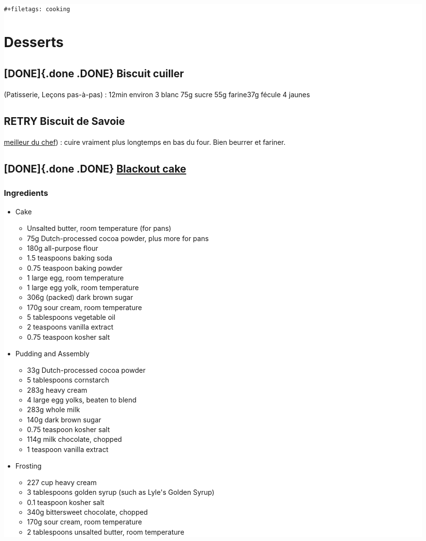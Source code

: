```{=org}
#+filetags: cooking
```
# Desserts

## [DONE]{.done .DONE} Biscuit cuiller

(Patisserie, Leçons pas-à-pas) : 12min environ 3 blanc 75g sucre 55g
farine37g fécule 4 jaunes

## RETRY Biscuit de Savoie

[meilleur du
chef](https://www.meilleurduchef.com/cgi/mdc/l/fr/recette/biscuit-savoie.html))
: cuire vraiment plus longtemps en bas du four. Bien beurrer et fariner.

## [DONE]{.done .DONE} [Blackout cake](https://www.bonappetit.com/recipe/blackout-cake)

### Ingredients

-   Cake

    -   Unsalted butter, room temperature (for pans)
    -   75g Dutch-processed cocoa powder, plus more for pans
    -   180g all-purpose flour
    -   1.5 teaspoons baking soda
    -   0.75 teaspoon baking powder
    -   1 large egg, room temperature
    -   1 large egg yolk, room temperature
    -   306g (packed) dark brown sugar
    -   170g sour cream, room temperature
    -   5 tablespoons vegetable oil
    -   2 teaspoons vanilla extract
    -   0.75 teaspoon kosher salt

-   Pudding and Assembly

    -   33g Dutch-processed cocoa powder
    -   5 tablespoons cornstarch
    -   283g heavy cream
    -   4 large egg yolks, beaten to blend
    -   283g whole milk
    -   140g dark brown sugar
    -   0.75 teaspoon kosher salt
    -   114g milk chocolate, chopped
    -   1 teaspoon vanilla extract

-   Frosting

    -   227 cup heavy cream
    -   3 tablespoons golden syrup (such as Lyle\'s Golden Syrup)
    -   0.1 teaspoon kosher salt
    -   340g bittersweet chocolate, chopped
    -   170g sour cream, room temperature
    -   2 tablespoons unsalted butter, room temperature
